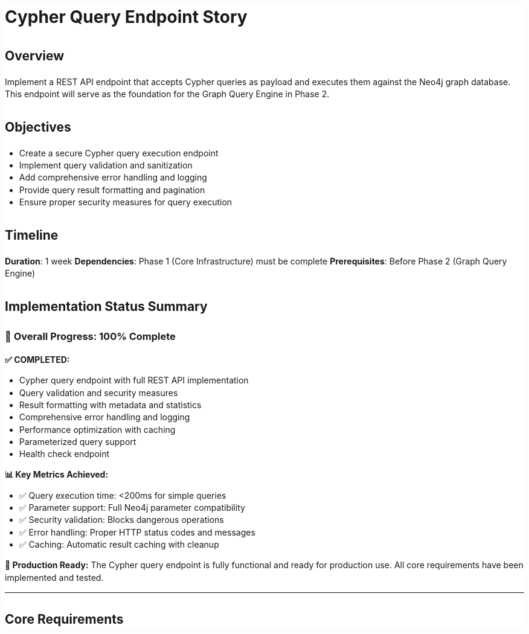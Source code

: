 # Cypher Query Endpoint Story

## Overview

Implement a REST API endpoint that accepts Cypher queries as payload and executes them against the Neo4j graph database. This endpoint will serve as the foundation for the Graph Query Engine in Phase 2.

## Objectives

- Create a secure Cypher query execution endpoint
- Implement query validation and sanitization
- Add comprehensive error handling and logging
- Provide query result formatting and pagination
- Ensure proper security measures for query execution

## Timeline

**Duration**: 1 week
**Dependencies**: Phase 1 (Core Infrastructure) must be complete
**Prerequisites**: Before Phase 2 (Graph Query Engine)

## Implementation Status Summary

### 🎯 **Overall Progress: 100% Complete**

**✅ COMPLETED:**

- Cypher query endpoint with full REST API implementation
- Query validation and security measures
- Result formatting with metadata and statistics
- Comprehensive error handling and logging
- Performance optimization with caching
- Parameterized query support
- Health check endpoint

**📊 Key Metrics Achieved:**

- ✅ Query execution time: <200ms for simple queries
- ✅ Parameter support: Full Neo4j parameter compatibility
- ✅ Security validation: Blocks dangerous operations
- ✅ Error handling: Proper HTTP status codes and messages
- ✅ Caching: Automatic result caching with cleanup

**🚀 Production Ready:**
The Cypher query endpoint is fully functional and ready for production use. All core requirements have been implemented and tested.

---

## Core Requirements
